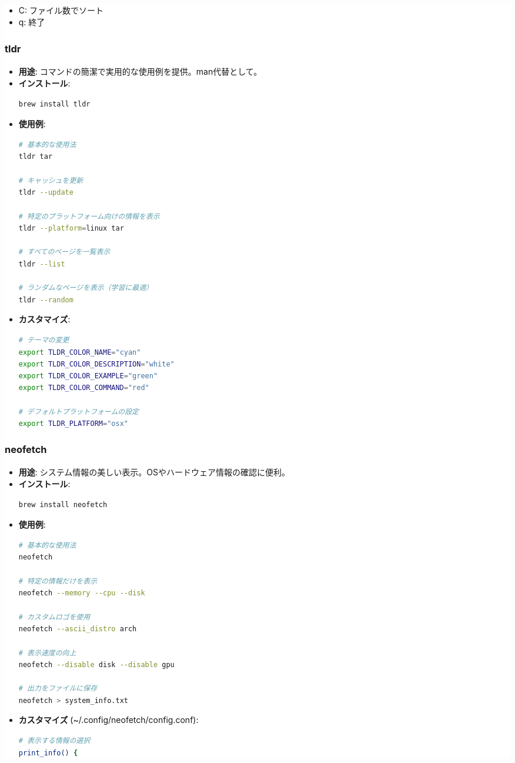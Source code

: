   - C: ファイル数でソート
  - q: 終了

### tldr
- **用途**: コマンドの簡潔で実用的な使用例を提供。man代替として。
- **インストール**:
  ```bash
  brew install tldr
  ```
- **使用例**:
  ```bash
  # 基本的な使用法
  tldr tar
  
  # キャッシュを更新
  tldr --update
  
  # 特定のプラットフォーム向けの情報を表示
  tldr --platform=linux tar
  
  # すべてのページを一覧表示
  tldr --list
  
  # ランダムなページを表示（学習に最適）
  tldr --random
  ```
- **カスタマイズ**:
  ```bash
  # テーマの変更
  export TLDR_COLOR_NAME="cyan"
  export TLDR_COLOR_DESCRIPTION="white"
  export TLDR_COLOR_EXAMPLE="green"
  export TLDR_COLOR_COMMAND="red"
  
  # デフォルトプラットフォームの設定
  export TLDR_PLATFORM="osx"
  ```

### neofetch
- **用途**: システム情報の美しい表示。OSやハードウェア情報の確認に便利。
- **インストール**:
  ```bash
  brew install neofetch
  ```
- **使用例**:
  ```bash
  # 基本的な使用法
  neofetch
  
  # 特定の情報だけを表示
  neofetch --memory --cpu --disk
  
  # カスタムロゴを使用
  neofetch --ascii_distro arch
  
  # 表示速度の向上
  neofetch --disable disk --disable gpu
  
  # 出力をファイルに保存
  neofetch > system_info.txt
  ```
- **カスタマイズ** (~/.config/neofetch/config.conf):
  ```bash
  # 表示する情報の選択
  print_info() {
  ```